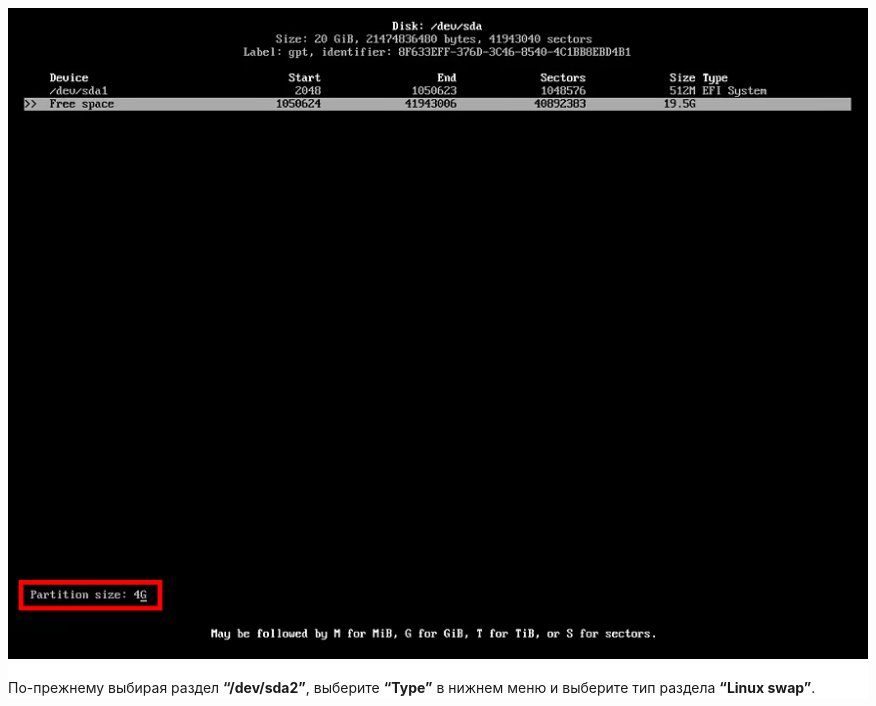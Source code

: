 ![Alt text](assets/images/image-12.png)

По-прежнему выбирая раздел **“/dev/sda2”**, выберите **“Type”** в нижнем меню и выберите тип раздела **“Linux swap”**.

